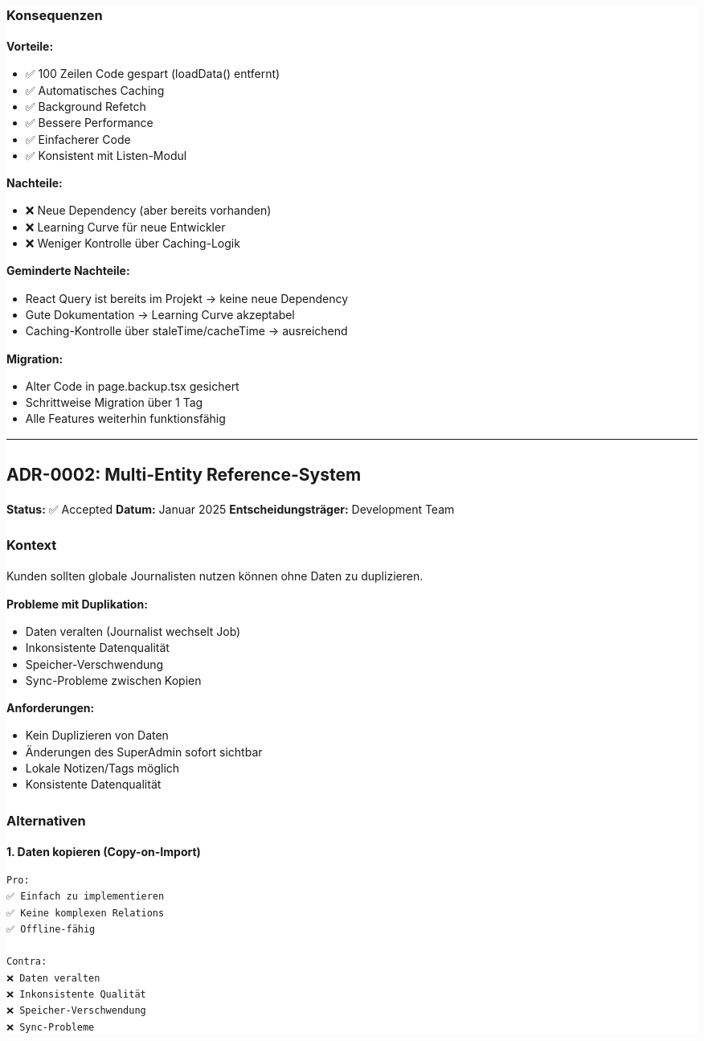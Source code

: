 ### Konsequenzen

**Vorteile:**
- ✅ 100 Zeilen Code gespart (loadData() entfernt)
- ✅ Automatisches Caching
- ✅ Background Refetch
- ✅ Bessere Performance
- ✅ Einfacherer Code
- ✅ Konsistent mit Listen-Modul

**Nachteile:**
- ❌ Neue Dependency (aber bereits vorhanden)
- ❌ Learning Curve für neue Entwickler
- ❌ Weniger Kontrolle über Caching-Logik

**Geminderte Nachteile:**
- React Query ist bereits im Projekt → keine neue Dependency
- Gute Dokumentation → Learning Curve akzeptabel
- Caching-Kontrolle über staleTime/cacheTime → ausreichend

**Migration:**
- Alter Code in page.backup.tsx gesichert
- Schrittweise Migration über 1 Tag
- Alle Features weiterhin funktionsfähig

---

## ADR-0002: Multi-Entity Reference-System

**Status:** ✅ Accepted
**Datum:** Januar 2025
**Entscheidungsträger:** Development Team

### Kontext

Kunden sollten globale Journalisten nutzen können ohne Daten zu duplizieren.

**Probleme mit Duplikation:**
- Daten veralten (Journalist wechselt Job)
- Inkonsistente Datenqualität
- Speicher-Verschwendung
- Sync-Probleme zwischen Kopien

**Anforderungen:**
- Kein Duplizieren von Daten
- Änderungen des SuperAdmin sofort sichtbar
- Lokale Notizen/Tags möglich
- Konsistente Datenqualität

### Alternativen

**1. Daten kopieren (Copy-on-Import)**
```
Pro:
✅ Einfach zu implementieren
✅ Keine komplexen Relations
✅ Offline-fähig

Contra:
❌ Daten veralten
❌ Inkonsistente Qualität
❌ Speicher-Verschwendung
❌ Sync-Probleme
```
